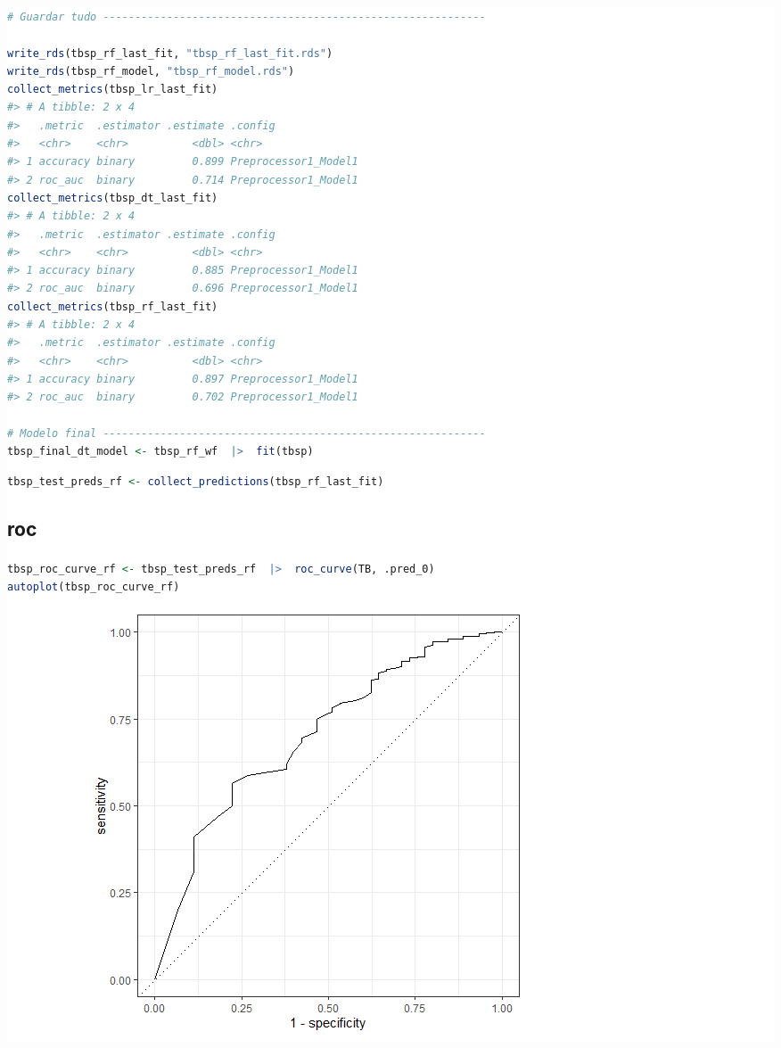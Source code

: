``` r
# Guardar tudo ------------------------------------------------------------

write_rds(tbsp_rf_last_fit, "tbsp_rf_last_fit.rds")
write_rds(tbsp_rf_model, "tbsp_rf_model.rds")
collect_metrics(tbsp_lr_last_fit)
#> # A tibble: 2 x 4
#>   .metric  .estimator .estimate .config             
#>   <chr>    <chr>          <dbl> <chr>               
#> 1 accuracy binary         0.899 Preprocessor1_Model1
#> 2 roc_auc  binary         0.714 Preprocessor1_Model1
collect_metrics(tbsp_dt_last_fit)
#> # A tibble: 2 x 4
#>   .metric  .estimator .estimate .config             
#>   <chr>    <chr>          <dbl> <chr>               
#> 1 accuracy binary         0.885 Preprocessor1_Model1
#> 2 roc_auc  binary         0.696 Preprocessor1_Model1
collect_metrics(tbsp_rf_last_fit)
#> # A tibble: 2 x 4
#>   .metric  .estimator .estimate .config             
#>   <chr>    <chr>          <dbl> <chr>               
#> 1 accuracy binary         0.897 Preprocessor1_Model1
#> 2 roc_auc  binary         0.702 Preprocessor1_Model1

# Modelo final ------------------------------------------------------------
tbsp_final_dt_model <- tbsp_rf_wf  |>  fit(tbsp)
```

``` r
tbsp_test_preds_rf <- collect_predictions(tbsp_rf_last_fit)
```

## roc

``` r
tbsp_roc_curve_rf <- tbsp_test_preds_rf  |>  roc_curve(TB, .pred_0)
autoplot(tbsp_roc_curve_rf)
```

![](README_files/figure-gfm/unnamed-chunk-46-1.png)
